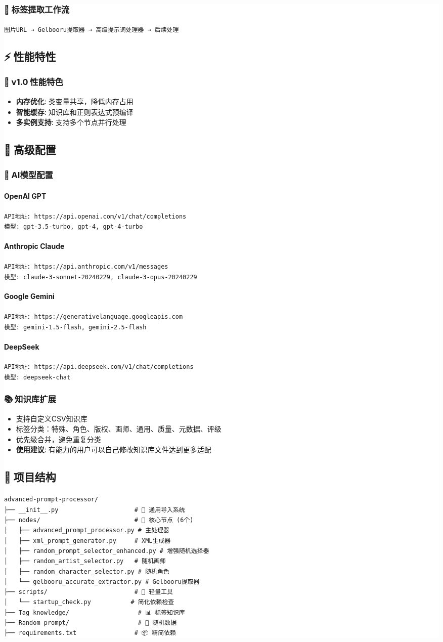 ### 🔗 标签提取工作流
```
图片URL → Gelbooru提取器 → 高级提示词处理器 → 后续处理
```

## ⚡ 性能特性

### 🚀 v1.0 性能特色
- **内存优化**: 类变量共享，降低内存占用
- **智能缓存**: 知识库和正则表达式预编译
- **多实例支持**: 支持多个节点并行处理

## 🔧 高级配置

### 🤖 AI模型配置

#### OpenAI GPT
```
API地址: https://api.openai.com/v1/chat/completions
模型: gpt-3.5-turbo, gpt-4, gpt-4-turbo
```

#### Anthropic Claude
```
API地址: https://api.anthropic.com/v1/messages
模型: claude-3-sonnet-20240229, claude-3-opus-20240229
```

#### Google Gemini
```
API地址: https://generativelanguage.googleapis.com
模型: gemini-1.5-flash, gemini-2.5-flash
```

#### DeepSeek
```
API地址: https://api.deepseek.com/v1/chat/completions
模型: deepseek-chat
```

### 📚 知识库扩展
- 支持自定义CSV知识库
- 标签分类：特殊、角色、版权、画师、通用、质量、元数据、评级
- 优先级合并，避免重复分类
- **使用建议**: 有能力的用户可以自己修改知识库文件达到更多适配

## 📁 项目结构

```
advanced-prompt-processor/
├── __init__.py                     # 🚀 通用导入系统
├── nodes/                          # 🎯 核心节点 (6个)
│   ├── advanced_prompt_processor.py # 主处理器
│   ├── xml_prompt_generator.py     # XML生成器
│   ├── random_prompt_selector_enhanced.py # 增强随机选择器
│   ├── random_artist_selector.py   # 随机画师
│   ├── random_character_selector.py # 随机角色
│   └── gelbooru_accurate_extractor.py # Gelbooru提取器
├── scripts/                        # 🔧 轻量工具
│   └── startup_check.py           # 简化依赖检查
├── Tag knowledge/                   # 📊 标签知识库
├── Random prompt/                   # 🎲 随机数据
├── requirements.txt                # 📦 精简依赖
```